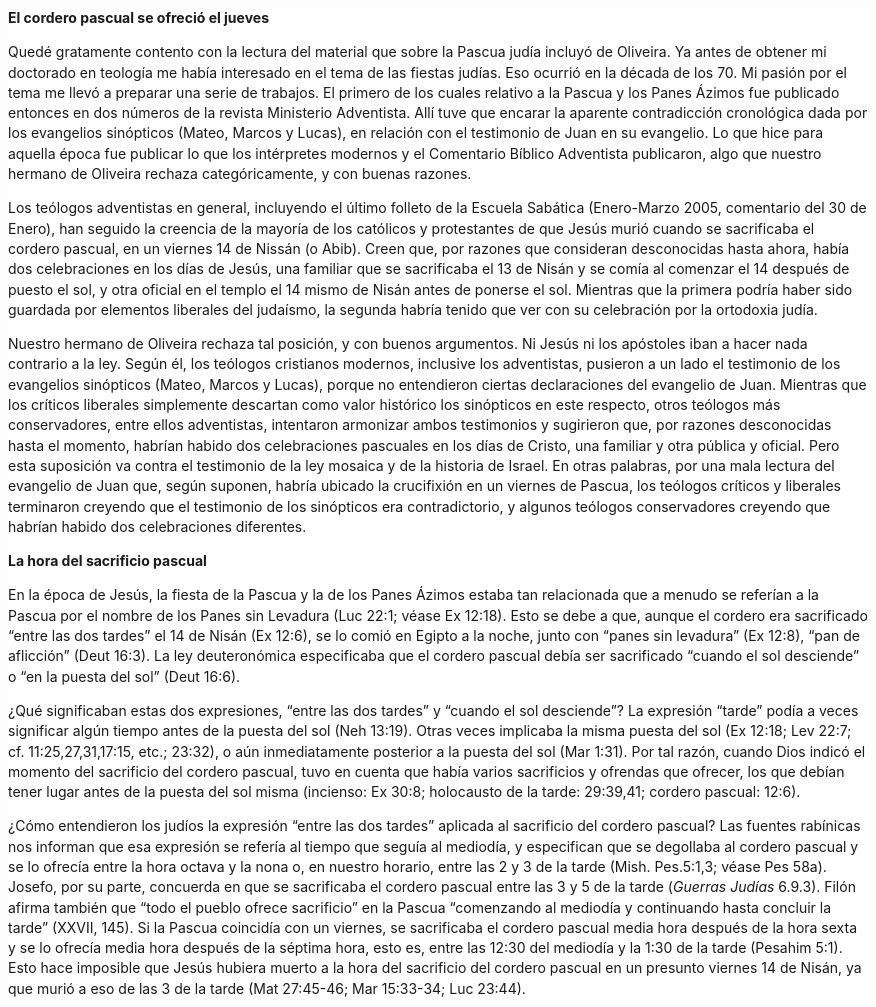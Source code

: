  **El cordero pascual se ofreció el jueves**

 Quedé gratamente contento con la lectura del material que sobre la Pascua judía incluyó de Oliveira. Ya antes de obtener mi doctorado en teología me había interesado en el tema de las fiestas judías. Eso ocurrió en la década de los 70. Mi pasión por el tema me llevó a preparar una serie de trabajos. El primero de los cuales relativo a la Pascua y los Panes Ázimos fue publicado entonces en dos números de la revista Ministerio Adventista. Allí tuve que encarar la aparente contradicción cronológica dada por los evangelios sinópticos (Mateo, Marcos y Lucas), en relación con el testimonio de Juan en su evangelio. Lo que hice para aquella época fue publicar lo que los intérpretes modernos y el Comentario Bíblico Adventista publicaron, algo que nuestro hermano de Oliveira rechaza categóricamente, y con buenas razones.

 Los teólogos adventistas en general, incluyendo el último folleto de la Escuela Sabática (Enero-Marzo 2005, comentario del 30 de Enero), han seguido la creencia de la mayoría de los católicos y protestantes de que Jesús murió cuando se sacrificaba el cordero pascual, en un viernes 14 de Nissán (o Abib). Creen que, por razones que consideran desconocidas hasta ahora, había dos celebraciones en los días de Jesús, una familiar que se sacrificaba el 13 de Nisán y se comía al comenzar el 14 después de puesto el sol, y otra oficial en el templo el 14 mismo de Nisán antes de ponerse el sol. Mientras que la primera podría haber sido guardada por elementos liberales del judaísmo, la segunda habría tenido que ver con su celebración por la ortodoxia judía.

 Nuestro hermano de Oliveira rechaza tal posición, y con buenos argumentos. Ni Jesús ni los apóstoles iban a hacer nada contrario a la ley. Según él, los teólogos cristianos modernos, inclusive los adventistas, pusieron a un lado el testimonio de los evangelios sinópticos (Mateo, Marcos y Lucas), porque no entendieron ciertas declaraciones del evangelio de Juan. Mientras que los críticos liberales simplemente descartan como valor histórico los sinópticos en este respecto, otros teólogos más conservadores, entre ellos adventistas, intentaron armonizar ambos testimonios y sugirieron que, por razones desconocidas hasta el momento, habrían habido dos celebraciones pascuales en los días de Cristo, una familiar y otra pública y oficial. Pero esta suposición va contra el testimonio de la ley mosaica y de la historia de Israel. En otras palabras, por una mala lectura del evangelio de Juan que, según suponen, habría ubicado la crucifixión en un viernes de Pascua, los teólogos críticos y liberales terminaron creyendo que el testimonio de los sinópticos era contradictorio, y algunos teólogos conservadores creyendo que habrían habido dos celebraciones diferentes.

 **La hora del sacrificio pascual**

 En la época de Jesús, la fiesta de la Pascua y la de los Panes Ázimos estaba tan relacionada que a menudo se referían a la Pascua por el nombre de los Panes sin Levadura (Luc 22:1; véase Ex 12:18). Esto se debe a que, aunque el cordero era sacrificado “entre las dos tardes” el 14 de Nisán (Ex 12:6), se lo comió en Egipto a la noche, junto con “panes sin levadura” (Ex 12:8), “pan de aflicción” (Deut 16:3). La ley deuteronómica especificaba que el cordero pascual debía ser sacrificado “cuando el sol desciende” o “en la puesta del sol” (Deut 16:6).

 ¿Qué significaban estas dos expresiones, “entre las dos tardes” y “cuando el sol desciende”? La expresión “tarde” podía a veces significar algún tiempo antes de la puesta del sol (Neh 13:19). Otras veces implicaba la misma puesta del sol (Ex 12:18; Lev 22:7; cf. 11:25,27,31,17:15, etc.; 23:32), o aún inmediatamente posterior a la puesta del sol (Mar 1:31). Por tal razón, cuando Dios indicó el momento del sacrificio del cordero pascual, tuvo en cuenta que había varios sacrificios y ofrendas que ofrecer, los que debían tener lugar antes de la puesta del sol misma (incienso: Ex 30:8; holocausto de la tarde: 29:39,41; cordero pascual: 12:6).

 ¿Cómo entendieron los judíos la expresión “entre las dos tardes” aplicada al sacrificio del cordero pascual? Las fuentes rabínicas nos informan que esa expresión se refería al tiempo que seguía al mediodía, y especifican que se degollaba al cordero pascual y se lo ofrecía entre la hora octava y la nona o, en nuestro horario, entre las 2 y 3 de la tarde (Mish. Pes.5:1,3; véase Pes 58a). Josefo, por su parte, concuerda en que se sacrificaba el cordero pascual entre las 3 y 5 de la tarde (*Guerras Judías* 6.9.3). Filón afirma también que “todo el pueblo ofrece sacrificio” en la Pascua “comenzando al mediodía y continuando hasta concluir la tarde” (XXVII, 145). Si la Pascua coincidía con un viernes, se sacrificaba el cordero pascual media hora después de la hora sexta y se lo ofrecía media hora después de la séptima hora, esto es, entre las 12:30 del mediodía y la 1:30 de la tarde (Pesahim 5:1). Esto hace imposible que Jesús hubiera muerto a la hora del sacrificio del cordero pascual en un presunto viernes 14 de Nisán, ya que murió a eso de las 3 de la tarde (Mat 27:45-46; Mar 15:33-34; Luc 23:44).
